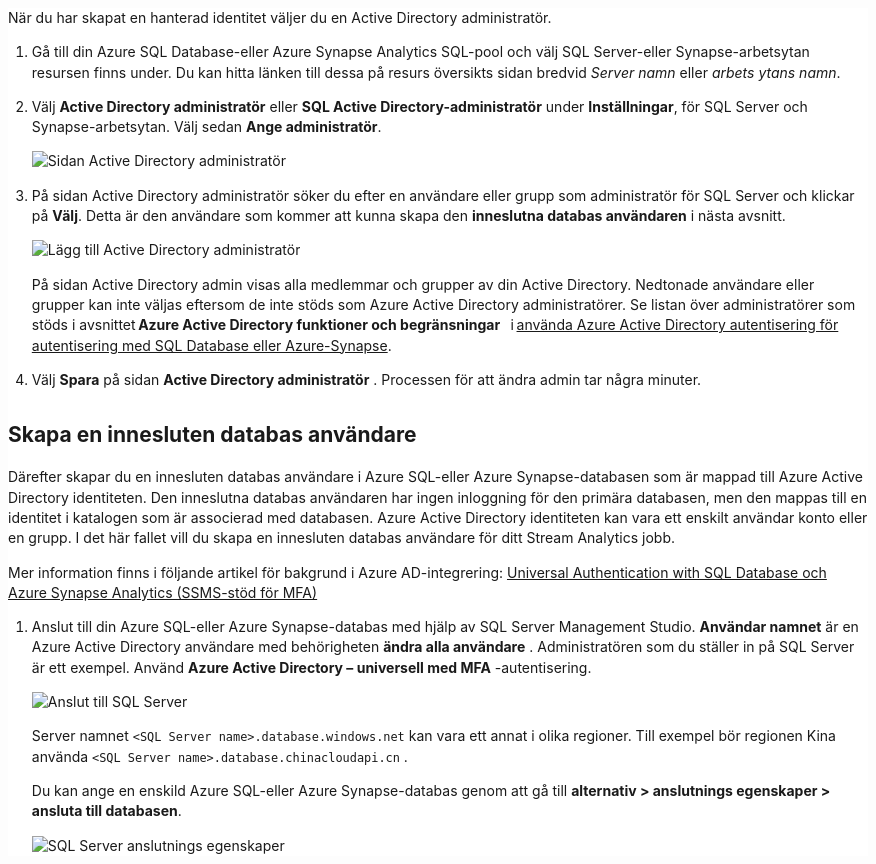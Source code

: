När du har skapat en hanterad identitet väljer du en Active Directory administratör.

1. Gå till din Azure SQL Database-eller Azure Synapse Analytics SQL-pool och välj SQL Server-eller Synapse-arbetsytan resursen finns under. Du kan hitta länken till dessa på resurs översikts sidan bredvid *Server namn* eller *arbets ytans namn*.

1. Välj **Active Directory administratör** eller **SQL Active Directory-administratör** under **Inställningar**, för SQL Server och Synapse-arbetsytan. Välj sedan **Ange administratör**.

   ![Sidan Active Directory administratör](./media/sql-db-output-managed-identity/active-directory-admin-page.png)

1. På sidan Active Directory administratör söker du efter en användare eller grupp som administratör för SQL Server och klickar på **Välj**. Detta är den användare som kommer att kunna skapa den **inneslutna databas användaren** i nästa avsnitt.

   ![Lägg till Active Directory administratör](./media/sql-db-output-managed-identity/add-admin.png)

   På sidan Active Directory admin visas alla medlemmar och grupper av din Active Directory. Nedtonade användare eller grupper kan inte väljas eftersom de inte stöds som Azure Active Directory administratörer. Se listan över administratörer som stöds i avsnittet **Azure Active Directory funktioner och begränsningar**   i [använda Azure Active Directory autentisering för autentisering med SQL Database eller Azure-Synapse](../azure-sql/database/authentication-aad-overview.md#azure-ad-features-and-limitations).

1. Välj **Spara** på sidan **Active Directory administratör** . Processen för att ändra admin tar några minuter.

## <a name="create-a-contained-database-user"></a>Skapa en innesluten databas användare

Därefter skapar du en innesluten databas användare i Azure SQL-eller Azure Synapse-databasen som är mappad till Azure Active Directory identiteten. Den inneslutna databas användaren har ingen inloggning för den primära databasen, men den mappas till en identitet i katalogen som är associerad med databasen. Azure Active Directory identiteten kan vara ett enskilt användar konto eller en grupp. I det här fallet vill du skapa en innesluten databas användare för ditt Stream Analytics jobb. 

Mer information finns i följande artikel för bakgrund i Azure AD-integrering: [Universal Authentication with SQL Database och Azure Synapse Analytics (SSMS-stöd för MFA)](../azure-sql/database/authentication-mfa-ssms-overview.md)

1. Anslut till din Azure SQL-eller Azure Synapse-databas med hjälp av SQL Server Management Studio. **Användar namnet** är en Azure Active Directory användare med behörigheten **ändra alla användare** . Administratören som du ställer in på SQL Server är ett exempel. Använd **Azure Active Directory – universell med MFA** -autentisering. 

   ![Anslut till SQL Server](./media/sql-db-output-managed-identity/connect-sql-server.png)

   Server namnet `<SQL Server name>.database.windows.net` kan vara ett annat i olika regioner. Till exempel bör regionen Kina använda `<SQL Server name>.database.chinacloudapi.cn` .
 
   Du kan ange en enskild Azure SQL-eller Azure Synapse-databas genom att gå till **alternativ > anslutnings egenskaper > ansluta till databasen**.  

   ![SQL Server anslutnings egenskaper](./media/sql-db-output-managed-identity/sql-server-connection-properties.png)
